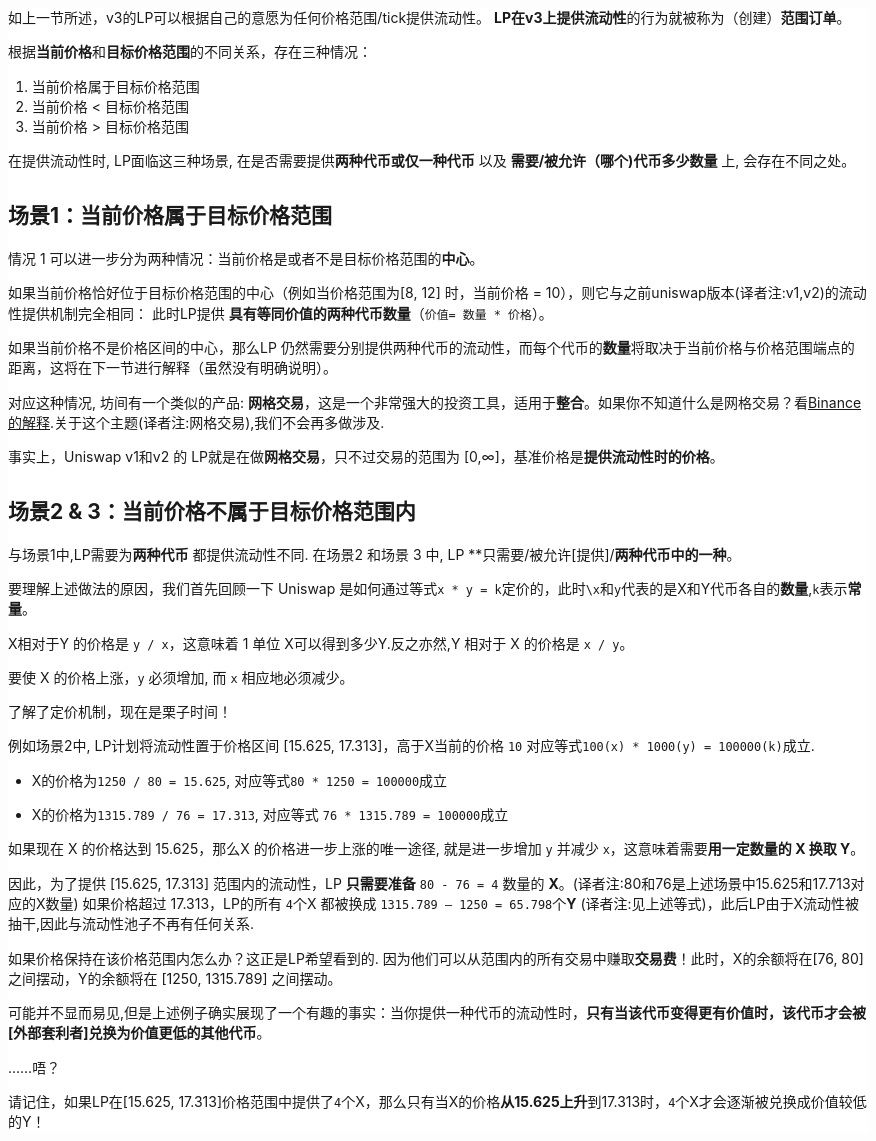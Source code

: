如上一节所述，v3的LP可以根据自己的意愿为任何价格范围/tick提供流动性。 **LP在v3上提供流动性**的行为就被称为（创建）**范围订单**。

根据**当前价格**和**目标价格范围**的不同关系，存在三种情况：

1. 当前价格属于目标价格范围
2. 当前价格 < 目标价格范围
3. 当前价格 > 目标价格范围

在提供流动性时, LP面临这三种场景, 在是否需要提供**两种代币或仅一种代币** 以及 **需要/被允许（哪个)代币多少数量** 上, 会存在不同之处。

## 场景1：当前价格属于目标价格范围

情况 1 可以进一步分为两种情况：当前价格是或者不是目标价格范围的**中心**。

如果当前价格恰好位于目标价格范围的中心（例如当价格范围为[8, 12] 时，当前价格 = 10），则它与之前uniswap版本(译者注:v1,v2)的流动性提供机制完全相同： 此时LP提供 **具有等同价值的两种代币数量**（`价值= 数量 * 价格`）。

如果当前价格不是价格区间的中心，那么LP 仍然需要分别提供两种代币的流动性，而每个代币的**数量**将取决于当前价格与价格范围端点的距离，这将在下一节进行解释（虽然没有明确说明）。

对应这种情况, 坊间有一个类似的产品: **网格交易**，这是一个非常强大的投资工具，适用于**整合**。如果你不知道什么是网格交易？看[Binance的解释](https://www.binance.com/en/support/faq/f4c453bab89648beb722aa26634120c3).关于这个主题(译者注:网格交易),我们不会再多做涉及.

事实上，Uniswap v1和v2 的 LP就是在做**网格交易**，只不过交易的范围为 [0,∞]，基准价格是**提供流动性时的价格**。


## 场景2 & 3：当前价格不属于目标价格范围内

与场景1中,LP需要为**两种代币** 都提供流动性不同. 在场景2 和场景 3 中, LP **只需要/被允许[提供]/**两种代币中的一种**。

要理解上述做法的原因，我们首先回顾一下 Uniswap 是如何通过等式`x * y = k`定价的，此时`\x`和`y`代表的是X和Y代币各自的**数量**,`k`表示**常量**。

X相对于Y 的价格是 `y / x`，这意味着 1 单位 X可以得到多少Y.反之亦然,Y 相对于 X 的价格是 `x / y`。

要使 X 的价格上涨，`y` 必须增加, 而 `x` 相应地必须减少。

了解了定价机制，现在是栗子时间！



例如场景2中, LP计划将流动性置于价格区间 [15.625, 17.313]，高于X当前的价格 `10` 对应等式`100(x) * 1000(y) = 100000(k)`成立.

- X的价格为`1250 / 80 = 15.625`, 对应等式`80 * 1250 = 100000`成立

- X的价格为`1315.789 / 76 = 17.313`, 对应等式 `76 * 1315.789 = 100000`成立


如果现在 X 的价格达到 15.625，那么X 的价格进一步上涨的唯一途径, 就是进一步增加 `y` 并减少 `x`，这意味着需要**用一定数量的 X 换取 Y**。

因此，为了提供 [15.625, 17.313] 范围内的流动性，LP **只需要准备** `80 - 76 = 4` 数量的 **X**。(译者注:80和76是上述场景中15.625和17.713对应的X数量) 
如果价格超过 17.313，LP的所有 `4`个X 都被换成 `1315.789 — 1250 = 65.798`个**Y** (译者注:见上述等式)，此后LP由于X流动性被抽干,因此与流动性池子不再有任何关系.


如果价格保持在该价格范围内怎么办？这正是LP希望看到的. 因为他们可以从范围内的所有交易中赚取**交易费**！此时，X的余额将在[76, 80] 之间摆动，Y的余额将在 [1250, 1315.789] 之间摆动。

可能并不显而易见,但是上述例子确实展现了一个有趣的事实：当你提供一种代币的流动性时，**只有当该代币变得更有价值时，该代币才会被[外部套利者]兑换为价值更低的其他代币**。

……唔？

请记住，如果LP在[15.625, 17.313]价格范围中提供了`4`个X，那么只有当X的价格**从15.625上升**到17.313时，`4`个X才会逐渐被兑换成价值较低的Y！

